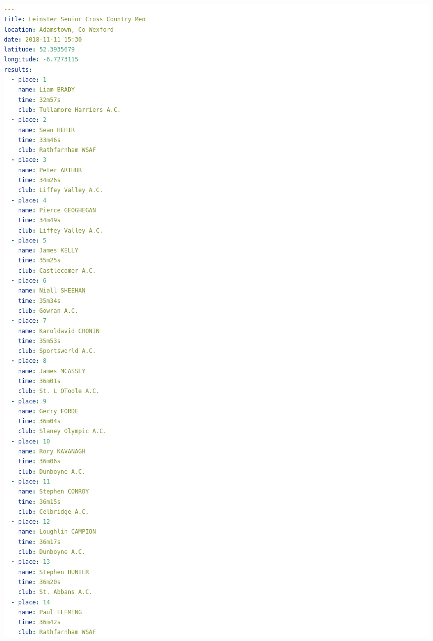 ```yaml
---
title: Leinster Senior Cross Country Men
location: Adamstown, Co Wexford
date: 2018-11-11 15:30
latitude: 52.3935679
longitude: -6.7273115
results:
  - place: 1
    name: Liam BRADY
    time: 32m57s
    club: Tullamore Harriers A.C.
  - place: 2
    name: Sean HEHIR
    time: 33m46s
    club: Rathfarnham WSAF
  - place: 3
    name: Peter ARTHUR
    time: 34m26s
    club: Liffey Valley A.C.
  - place: 4
    name: Pierce GEOGHEGAN
    time: 34m49s
    club: Liffey Valley A.C.
  - place: 5
    name: James KELLY
    time: 35m25s
    club: Castlecomer A.C.
  - place: 6
    name: Niall SHEEHAN
    time: 35m34s
    club: Gowran A.C.
  - place: 7
    name: Karoldavid CRONIN
    time: 35m53s
    club: Sportsworld A.C.
  - place: 8
    name: James MCASSEY
    time: 36m01s
    club: St. L OToole A.C.
  - place: 9
    name: Gerry FORDE
    time: 36m04s
    club: Slaney Olympic A.C.
  - place: 10
    name: Rory KAVANAGH
    time: 36m06s
    club: Dunboyne A.C.
  - place: 11
    name: Stephen CONROY
    time: 36m15s
    club: Celbridge A.C.
  - place: 12
    name: Loughlin CAMPION
    time: 36m17s
    club: Dunboyne A.C.
  - place: 13
    name: Stephen HUNTER
    time: 36m20s
    club: St. Abbans A.C.
  - place: 14
    name: Paul FLEMING
    time: 36m42s
    club: Rathfarnham WSAF
```